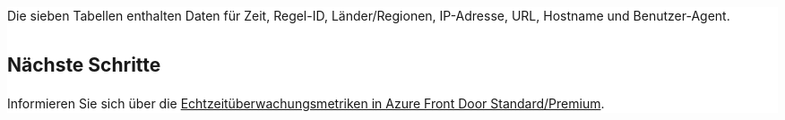Die sieben Tabellen enthalten Daten für Zeit, Regel-ID, Länder/Regionen, IP-Adresse, URL, Hostname und Benutzer-Agent. 

## <a name="next-steps"></a>Nächste Schritte

Informieren Sie sich über die [Echtzeitüberwachungsmetriken in Azure Front Door Standard/Premium](how-to-monitor-metrics.md).
